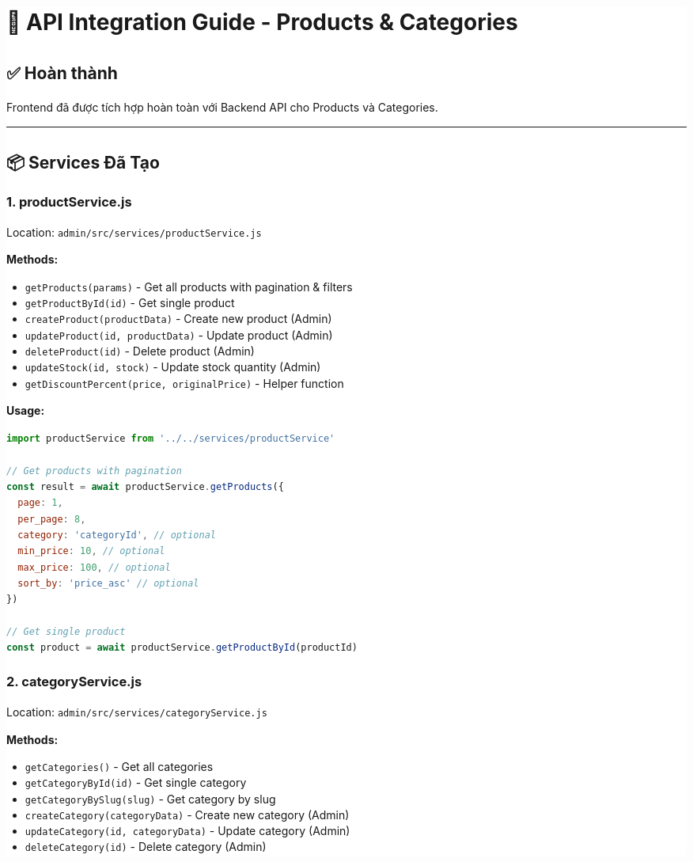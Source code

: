 # 🔗 API Integration Guide - Products & Categories

## ✅ Hoàn thành

Frontend đã được tích hợp hoàn toàn với Backend API cho Products và Categories.

---

## 📦 Services Đã Tạo

### 1. **productService.js**

Location: `admin/src/services/productService.js`

**Methods:**
- `getProducts(params)` - Get all products with pagination & filters
- `getProductById(id)` - Get single product
- `createProduct(productData)` - Create new product (Admin)
- `updateProduct(id, productData)` - Update product (Admin)
- `deleteProduct(id)` - Delete product (Admin)
- `updateStock(id, stock)` - Update stock quantity (Admin)
- `getDiscountPercent(price, originalPrice)` - Helper function

**Usage:**
```javascript
import productService from '../../services/productService'

// Get products with pagination
const result = await productService.getProducts({
  page: 1,
  per_page: 8,
  category: 'categoryId', // optional
  min_price: 10, // optional
  max_price: 100, // optional
  sort_by: 'price_asc' // optional
})

// Get single product
const product = await productService.getProductById(productId)
```

### 2. **categoryService.js**

Location: `admin/src/services/categoryService.js`

**Methods:**
- `getCategories()` - Get all categories
- `getCategoryById(id)` - Get single category
- `getCategoryBySlug(slug)` - Get category by slug
- `createCategory(categoryData)` - Create new category (Admin)
- `updateCategory(id, categoryData)` - Update category (Admin)
- `deleteCategory(id)` - Delete category (Admin)
